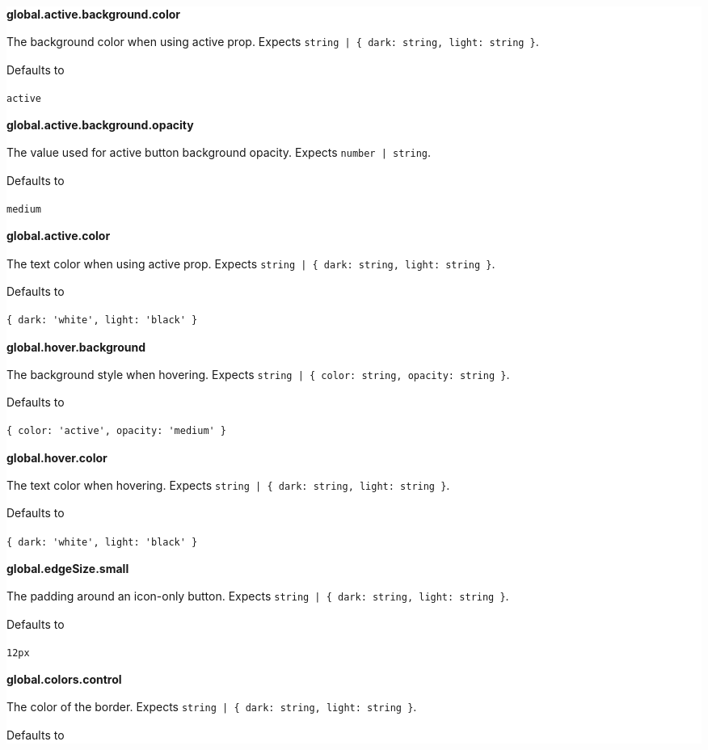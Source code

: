 **global.active.background.color**

The background color when using active prop. Expects `string | { dark: string, light: string }`.

Defaults to

```
active
```

**global.active.background.opacity**

The value used for active button background opacity. Expects `number | string`.

Defaults to

```
medium
```

**global.active.color**

The text color when using active prop. Expects `string | { dark: string, light: string }`.

Defaults to

```
{ dark: 'white', light: 'black' }
```

**global.hover.background**

The background style when hovering. Expects `string | { color: string, opacity: string }`.

Defaults to

```
{ color: 'active', opacity: 'medium' }
```

**global.hover.color**

The text color when hovering. Expects `string | { dark: string, light: string }`.

Defaults to

```
{ dark: 'white', light: 'black' }
```

**global.edgeSize.small**

The padding around an icon-only button. Expects `string | { dark: string, light: string }`.

Defaults to

```
12px
```

**global.colors.control**

The color of the border. Expects `string | { dark: string, light: string }`.

Defaults to
